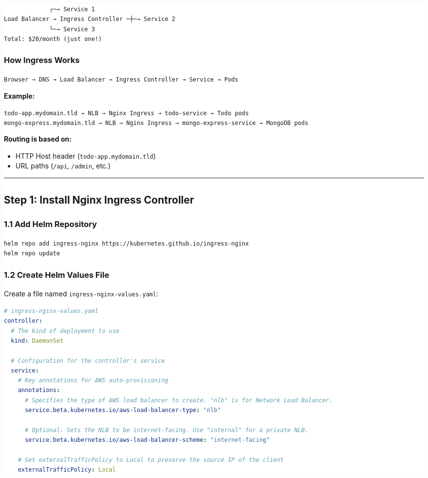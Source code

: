 ```
             ┌─→ Service 1
Load Balancer → Ingress Controller ─┼─→ Service 2
             └─→ Service 3
Total: $20/month (just one!)
```

### How Ingress Works

```
Browser → DNS → Load Balancer → Ingress Controller → Service → Pods
```

**Example:**

```
todo-app.mydomain.tld → NLB → Nginx Ingress → todo-service → Todo pods
mongo-express.mydomain.tld → NLB → Nginx Ingress → mongo-express-service → MongoDB pods
```

**Routing is based on:**
- HTTP Host header (`todo-app.mydomain.tld`)
- URL paths (`/api`, `/admin`, etc.)

---

## Step 1: Install Nginx Ingress Controller

### 1.1 Add Helm Repository

```bash
helm repo add ingress-nginx https://kubernetes.github.io/ingress-nginx
helm repo update
```

### 1.2 Create Helm Values File

Create a file named `ingress-nginx-values.yaml`:

```yaml
# ingress-nginx-values.yaml
controller:
  # The kind of deployment to use
  kind: DaemonSet

  # Configuration for the controller's service
  service:
    # Key annotations for AWS auto-provisioning
    annotations:
      # Specifies the type of AWS load balancer to create. "nlb" is for Network Load Balancer.
      service.beta.kubernetes.io/aws-load-balancer-type: "nlb"

      # Optional: Sets the NLB to be internet-facing. Use "internal" for a private NLB.
      service.beta.kubernetes.io/aws-load-balancer-scheme: "internet-facing"

    # Set externalTrafficPolicy to Local to preserve the source IP of the client
    externalTrafficPolicy: Local
```
